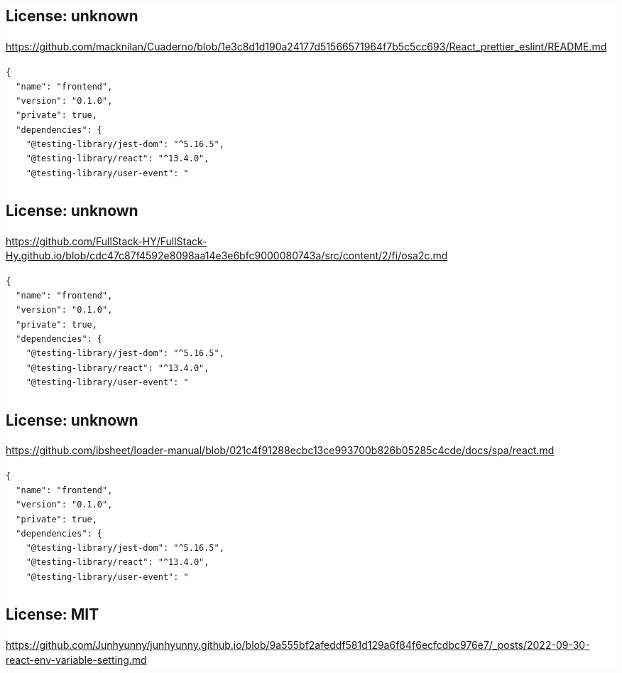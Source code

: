 
## License: unknown
https://github.com/macknilan/Cuaderno/blob/1e3c8d1d190a24177d51566571964f7b5c5cc693/React_prettier_eslint/README.md

```
{
  "name": "frontend",
  "version": "0.1.0",
  "private": true,
  "dependencies": {
    "@testing-library/jest-dom": "^5.16.5",
    "@testing-library/react": "^13.4.0",
    "@testing-library/user-event": "
```


## License: unknown
https://github.com/FullStack-HY/FullStack-Hy.github.io/blob/cdc47c87f4592e8098aa14e3e6bfc9000080743a/src/content/2/fi/osa2c.md

```
{
  "name": "frontend",
  "version": "0.1.0",
  "private": true,
  "dependencies": {
    "@testing-library/jest-dom": "^5.16.5",
    "@testing-library/react": "^13.4.0",
    "@testing-library/user-event": "
```


## License: unknown
https://github.com/ibsheet/loader-manual/blob/021c4f91288ecbc13ce993700b826b05285c4cde/docs/spa/react.md

```
{
  "name": "frontend",
  "version": "0.1.0",
  "private": true,
  "dependencies": {
    "@testing-library/jest-dom": "^5.16.5",
    "@testing-library/react": "^13.4.0",
    "@testing-library/user-event": "
```


## License: MIT
https://github.com/Junhyunny/junhyunny.github.io/blob/9a555bf2afeddf581d129a6f84f6ecfcdbc976e7/_posts/2022-09-30-react-env-variable-setting.md
